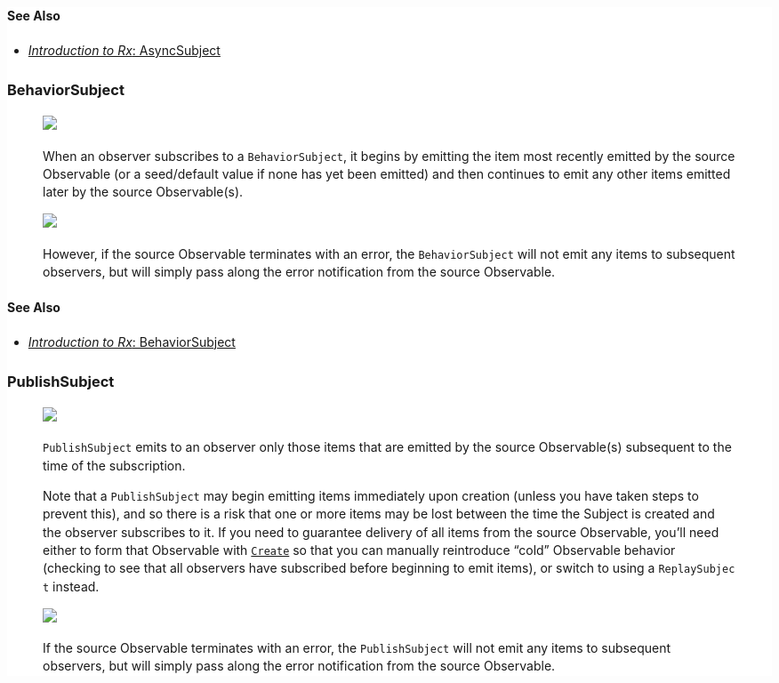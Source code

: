  </p></figcaption>
</figure>
<h4>See Also</h4>
<ul>
 <li><a href="http://www.introtorx.com/Content/v1.0.10621.0/02_KeyTypes.html#AsyncSubject"><cite>Introduction to Rx</cite>: AsyncSubject</a></li>
</ul>
<h3>BehaviorSubject</h3>
<figure>
 <img src="{{ site.url }}/documentation/operators/images/S.BehaviorSubject.png" style="width:100%;" />
 <figcaption><p>
  When an observer subscribes to a <code>BehaviorSubject</code>, it begins by emitting the item most recently
  emitted by the source Observable (or a seed/default value if none has yet been emitted) and then continues to
  emit any other items emitted later by the source Observable(s).
 </p></figcaption>
</figure>
<figure>
 <img src="{{ site.url }}/documentation/operators/images/S.BehaviorSubject.e.png" style="width:100%;" />
 <figcaption><p>
  However, if the source Observable terminates with an error, the <code>BehaviorSubject</code> will not emit any
  items to subsequent observers, but will simply pass along the error notification from the source Observable.
 </p></figcaption>
</figure>
<h4>See Also</h4>
<ul>
 <li><a href="http://www.introtorx.com/Content/v1.0.10621.0/02_KeyTypes.html#BehaviorSubject"><cite>Introduction to Rx</cite>: BehaviorSubject</a></li>
</ul>
<h3>PublishSubject</h3>
<figure>
 <img src="{{ site.url }}/documentation/operators/images/S.PublishSubject.png" style="width:100%;" />
 <figcaption><p>
  <code>PublishSubject</code> emits to an observer only those items that are emitted by the source Observable(s)
  subsequent to the time of the subscription.
 </p><p>
  Note that a <code>PublishSubject</code> may begin emitting items immediately upon creation (unless you have
  taken steps to prevent this), and so there is a risk that one or more items may be lost between the time the
  Subject is created and the observer subscribes to it. If you need to guarantee delivery of all items from the
  source Observable, you&#8217;ll need either to form that Observable with
  <a href="operators/create.html"><code>Create</code></a> so that you can manually reintroduce “cold” Observable
  behavior (checking to see that all observers have subscribed before beginning to emit items), or switch to
  using a <code>ReplaySubject</code> instead.
 </p></figcaption>
</figure>
<figure>
 <img src="{{ site.url }}/documentation/operators/images/S.PublishSubject.e.png" style="width:100%;" />
 <figcaption><p>
  If the source Observable terminates with an error, the <code>PublishSubject</code> will not emit any items to
  subsequent observers, but will simply pass along the error notification from the source Observable.
 </p></figcaption>
